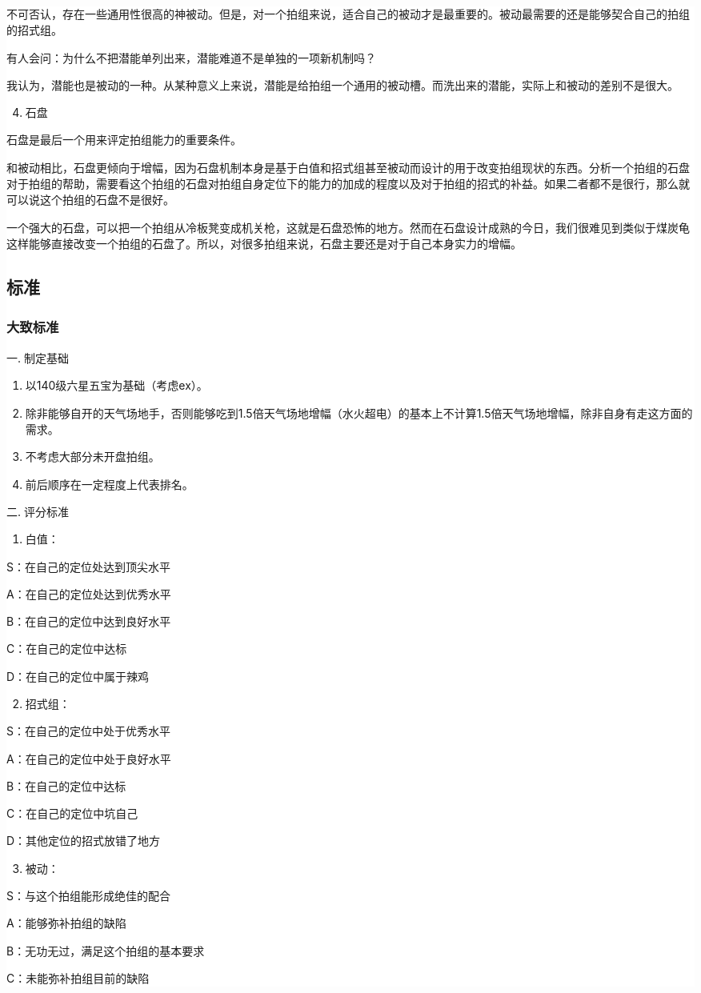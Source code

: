 不可否认，存在一些通用性很高的神被动。但是，对一个拍组来说，适合自己的被动才是最重要的。被动最需要的还是能够契合自己的拍组的招式组。

有人会问：为什么不把潜能单列出来，潜能难道不是单独的一项新机制吗？

我认为，潜能也是被动的一种。从某种意义上来说，潜能是给拍组一个通用的被动槽。而洗出来的潜能，实际上和被动的差别不是很大。

4. 石盘

石盘是最后一个用来评定拍组能力的重要条件。

和被动相比，石盘更倾向于增幅，因为石盘机制本身是基于白值和招式组甚至被动而设计的用于改变拍组现状的东西。分析一个拍组的石盘对于拍组的帮助，需要看这个拍组的石盘对拍组自身定位下的能力的加成的程度以及对于拍组的招式的补益。如果二者都不是很行，那么就可以说这个拍组的石盘不是很好。

一个强大的石盘，可以把一个拍组从冷板凳变成机关枪，这就是石盘恐怖的地方。然而在石盘设计成熟的今日，我们很难见到类似于煤炭龟这样能够直接改变一个拍组的石盘了。所以，对很多拍组来说，石盘主要还是对于自己本身实力的增幅。
## 标准
### 大致标准
一. 制定基础

1. 以140级六星五宝为基础（考虑ex）。

2. 除非能够自开的天气场地手，否则能够吃到1.5倍天气场地增幅（水火超电）的基本上不计算1.5倍天气场地增幅，除非自身有走这方面的需求。

3. 不考虑大部分未开盘拍组。

4. 前后顺序在一定程度上代表排名。

二. 评分标准

1. 白值：

S：在自己的定位处达到顶尖水平

A：在自己的定位处达到优秀水平

B：在自己的定位中达到良好水平

C：在自己的定位中达标

D：在自己的定位中属于辣鸡

2. 招式组：

S：在自己的定位中处于优秀水平

A：在自己的定位中处于良好水平

B：在自己的定位中达标

C：在自己的定位中坑自己

D：其他定位的招式放错了地方

3. 被动：

S：与这个拍组能形成绝佳的配合

A：能够弥补拍组的缺陷

B：无功无过，满足这个拍组的基本要求

C：未能弥补拍组目前的缺陷
